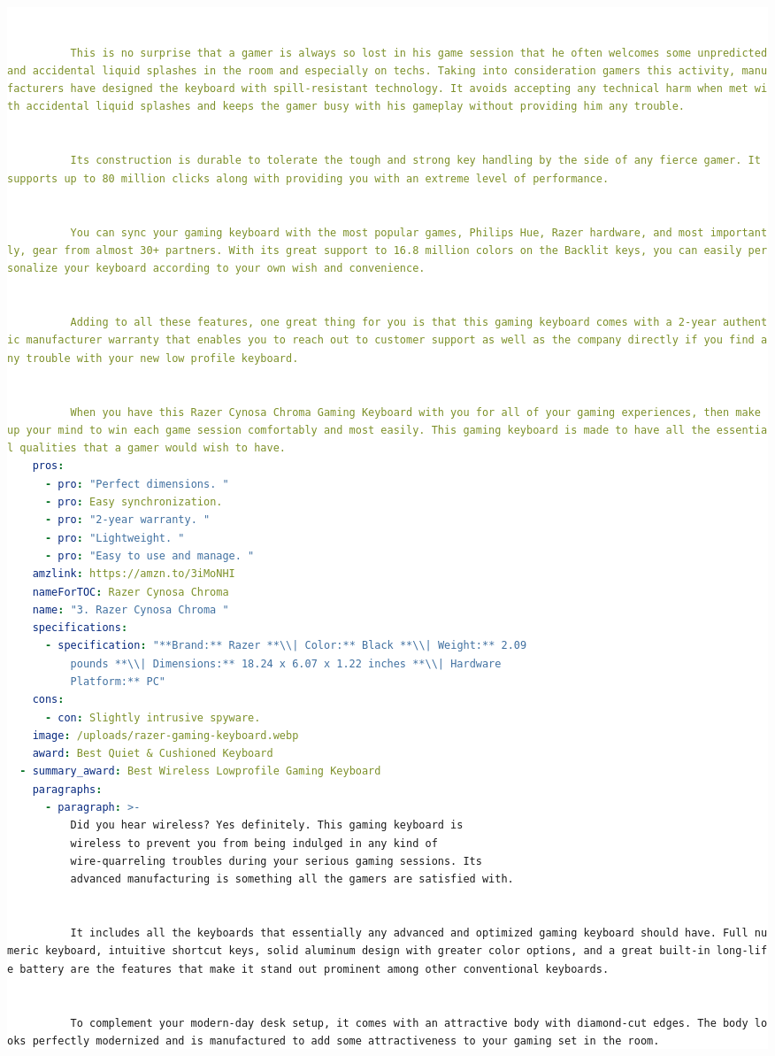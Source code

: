 ```yaml


          This is no surprise that a gamer is always so lost in his game session that he often welcomes some unpredicted and accidental liquid splashes in the room and especially on techs. Taking into consideration gamers this activity, manufacturers have designed the keyboard with spill-resistant technology. It avoids accepting any technical harm when met with accidental liquid splashes and keeps the gamer busy with his gameplay without providing him any trouble.


          Its construction is durable to tolerate the tough and strong key handling by the side of any fierce gamer. It supports up to 80 million clicks along with providing you with an extreme level of performance.


          You can sync your gaming keyboard with the most popular games, Philips Hue, Razer hardware, and most importantly, gear from almost 30+ partners. With its great support to 16.8 million colors on the Backlit keys, you can easily personalize your keyboard according to your own wish and convenience.


          Adding to all these features, one great thing for you is that this gaming keyboard comes with a 2-year authentic manufacturer warranty that enables you to reach out to customer support as well as the company directly if you find any trouble with your new low profile keyboard.


          When you have this Razer Cynosa Chroma Gaming Keyboard with you for all of your gaming experiences, then make up your mind to win each game session comfortably and most easily. This gaming keyboard is made to have all the essential qualities that a gamer would wish to have.
    pros:
      - pro: "Perfect dimensions. "
      - pro: Easy synchronization.
      - pro: "2-year warranty. "
      - pro: "Lightweight. "
      - pro: "Easy to use and manage. "
    amzlink: https://amzn.to/3iMoNHI
    nameForTOC: Razer Cynosa Chroma
    name: "3. Razer Cynosa Chroma "
    specifications:
      - specification: "**Brand:** Razer **\\| Color:** Black **\\| Weight:** 2.09
          pounds **\\| Dimensions:** 18.24 x 6.07 x 1.22 inches **\\| Hardware
          Platform:** PC"
    cons:
      - con: Slightly intrusive spyware.
    image: /uploads/razer-gaming-keyboard.webp
    award: Best Quiet & Cushioned Keyboard
  - summary_award: Best Wireless Lowprofile Gaming Keyboard
    paragraphs:
      - paragraph: >-
          Did you hear wireless? Yes definitely. This gaming keyboard is
          wireless to prevent you from being indulged in any kind of
          wire-quarreling troubles during your serious gaming sessions. Its
          advanced manufacturing is something all the gamers are satisfied with.


          It includes all the keyboards that essentially any advanced and optimized gaming keyboard should have. Full numeric keyboard, intuitive shortcut keys, solid aluminum design with greater color options, and a great built-in long-life battery are the features that make it stand out prominent among other conventional keyboards.


          To complement your modern-day desk setup, it comes with an attractive body with diamond-cut edges. The body looks perfectly modernized and is manufactured to add some attractiveness to your gaming set in the room.
```